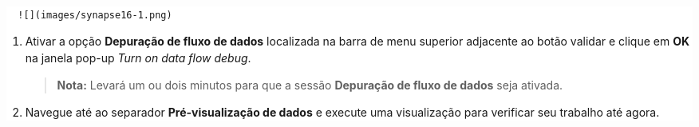       ![](images/synapse16-1.png)   

1. Ativar a opção **Depuração de fluxo de dados** localizada na barra de menu superior adjacente ao botão validar e clique em **OK** na janela pop-up *Turn on data flow debug*.

      >**Nota:** Levará um ou dois minutos para que a sessão **Depuração de fluxo de dados** seja ativada.

1. Navegue até ao separador **Pré-visualização de dados** e execute uma visualização para verificar seu trabalho até agora.
    